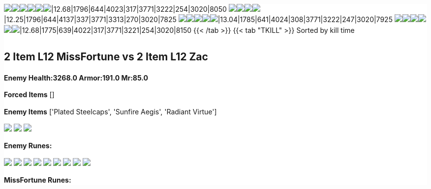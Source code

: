 ![](/item/6691.png)![](/item/3004.png)![](/item/1053.png)![](/item/1055.png)![](/item/1036.png)![](/item/1036.png)|12.68|1796|644|4023|317|3771|3222|254|3020|8050
![](/item/6691.png)![](/item/3074.png)![](/item/1055.png)![](/item/1037.png)|12.25|1796|644|4137|337|3771|3313|270|3020|7825
![](/item/6691.png)![](/item/6695.png)![](/item/1053.png)![](/item/1055.png)![](/item/1037.png)|13.04|1785|641|4024|308|3771|3222|247|3020|7925
![](/item/6691.png)![](/item/6693.png)![](/item/1053.png)![](/item/1055.png)![](/item/1036.png)![](/item/1036.png)|12.68|1775|639|4022|317|3771|3221|254|3020|8150
{{< /tab >}}
{{< tab "TKILL" >}}
Sorted by kill time
## 2 Item L12 MissFortune vs 2 Item L12 Zac

**Enemy Health:3268.0 Armor:191.0 Mr:85.0**


**Forced Items** []








**Enemy Items** ['Plated Steelcaps', 'Sunfire Aegis', 'Radiant Virtue']





![](/item/3047.png)
![](/item/3068.png)
![](/item/6667.png)



**Enemy Runes:**





![](/Styles/Resolve/VeteranAftershock/VeteranAftershock.png)
![](/Styles/Resolve/FontOfLife/FontOfLife.png)
![](/Styles/Resolve/Conditioning/Conditioning.png)
![](/Styles/Resolve/Revitalize/Revitalize.png)
![](/Styles/Inspiration/MagicalFootwear/MagicalFootwear.png)
![](/Styles/Inspiration/CosmicInsight/CosmicInsight.png)
![](/StatMods/StatModsCDRScalingIcon.png)
![](/StatMods/StatModsArmorIcon.png)
![](/StatMods/StatModsHealthScalingIcon.png)



**MissFortune Runes:**
